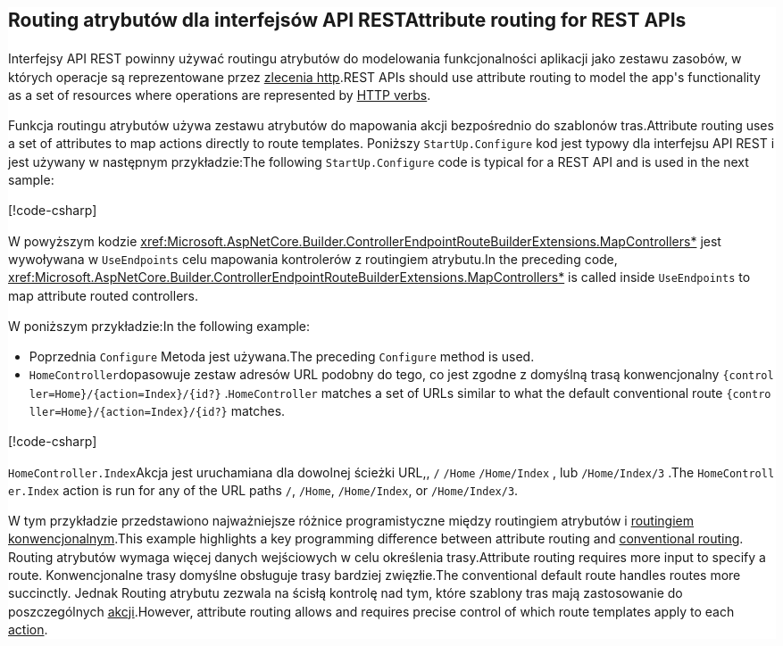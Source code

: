 ## <a name="attribute-routing-for-rest-apis"></a><span data-ttu-id="2fa93-265">Routing atrybutów dla interfejsów API REST</span><span class="sxs-lookup"><span data-stu-id="2fa93-265">Attribute routing for REST APIs</span></span>

<span data-ttu-id="2fa93-266">Interfejsy API REST powinny używać routingu atrybutów do modelowania funkcjonalności aplikacji jako zestawu zasobów, w których operacje są reprezentowane przez [zlecenia http](#verb).</span><span class="sxs-lookup"><span data-stu-id="2fa93-266">REST APIs should use attribute routing to model the app's functionality as a set of resources where operations are represented by [HTTP verbs](#verb).</span></span>

<span data-ttu-id="2fa93-267">Funkcja routingu atrybutów używa zestawu atrybutów do mapowania akcji bezpośrednio do szablonów tras.</span><span class="sxs-lookup"><span data-stu-id="2fa93-267">Attribute routing uses a set of attributes to map actions directly to route templates.</span></span> <span data-ttu-id="2fa93-268">Poniższy `StartUp.Configure` kod jest typowy dla interfejsu API REST i jest używany w następnym przykładzie:</span><span class="sxs-lookup"><span data-stu-id="2fa93-268">The following `StartUp.Configure` code is typical for a REST API and is used in the next sample:</span></span>

[!code-csharp[](routing/samples/3.x/main/StartupAPI.cs?name=snippet)]

<span data-ttu-id="2fa93-269">W powyższym kodzie <xref:Microsoft.AspNetCore.Builder.ControllerEndpointRouteBuilderExtensions.MapControllers*> jest wywoływana w `UseEndpoints` celu mapowania kontrolerów z routingiem atrybutu.</span><span class="sxs-lookup"><span data-stu-id="2fa93-269">In the preceding code, <xref:Microsoft.AspNetCore.Builder.ControllerEndpointRouteBuilderExtensions.MapControllers*> is called inside `UseEndpoints` to map attribute routed controllers.</span></span>

<span data-ttu-id="2fa93-270">W poniższym przykładzie:</span><span class="sxs-lookup"><span data-stu-id="2fa93-270">In the following example:</span></span>

* <span data-ttu-id="2fa93-271">Poprzednia `Configure` Metoda jest używana.</span><span class="sxs-lookup"><span data-stu-id="2fa93-271">The preceding `Configure` method is used.</span></span>
* <span data-ttu-id="2fa93-272">`HomeController`dopasowuje zestaw adresów URL podobny do tego, co jest zgodne z domyślną trasą konwencjonalny `{controller=Home}/{action=Index}/{id?}` .</span><span class="sxs-lookup"><span data-stu-id="2fa93-272">`HomeController` matches a set of URLs similar to what the default conventional route `{controller=Home}/{action=Index}/{id?}` matches.</span></span>

[!code-csharp[](routing/samples/3.x/main/Controllers/HomeController.cs?name=snippet2)]

<span data-ttu-id="2fa93-273">`HomeController.Index`Akcja jest uruchamiana dla dowolnej ścieżki URL,, `/` `/Home` `/Home/Index` , lub `/Home/Index/3` .</span><span class="sxs-lookup"><span data-stu-id="2fa93-273">The `HomeController.Index` action is run for any of the URL paths `/`, `/Home`, `/Home/Index`, or `/Home/Index/3`.</span></span>

<span data-ttu-id="2fa93-274">W tym przykładzie przedstawiono najważniejsze różnice programistyczne między routingiem atrybutów i [routingiem konwencjonalnym](#cr).</span><span class="sxs-lookup"><span data-stu-id="2fa93-274">This example highlights a key programming difference between attribute routing and [conventional routing](#cr).</span></span> <span data-ttu-id="2fa93-275">Routing atrybutów wymaga więcej danych wejściowych w celu określenia trasy.</span><span class="sxs-lookup"><span data-stu-id="2fa93-275">Attribute routing requires more input to specify a route.</span></span> <span data-ttu-id="2fa93-276">Konwencjonalne trasy domyślne obsługuje trasy bardziej zwięzłie.</span><span class="sxs-lookup"><span data-stu-id="2fa93-276">The conventional default route handles routes more succinctly.</span></span> <span data-ttu-id="2fa93-277">Jednak Routing atrybutu zezwala na ścisłą kontrolę nad tym, które szablony tras mają zastosowanie do poszczególnych [akcji](#action).</span><span class="sxs-lookup"><span data-stu-id="2fa93-277">However, attribute routing allows and requires precise control of which route templates apply to each [action](#action).</span></span>
